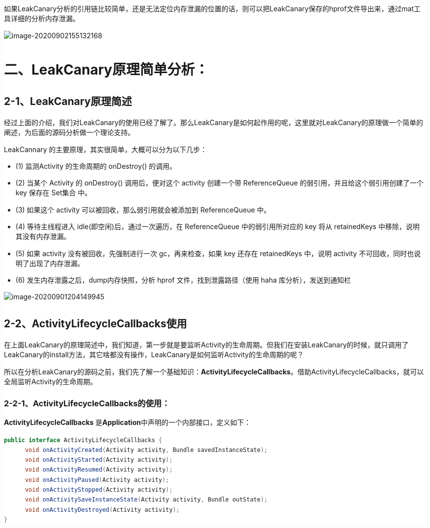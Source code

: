 

如果LeakCanary分析的引用链比较简单，还是无法定位内存泄漏的位置的话，则可以把LeakCanary保存的hprof文件导出来，通过mat工具详细的分析内存泄漏。

![image-20200902155132168](https://raw.githubusercontent.com/meiSThub/BlogImage/master/image-20200902155132168.png)



# 二、LeakCanary原理简单分析：

## 2-1、LeakCanary原理简述

经过上面的介绍，我们对LeakCanary的使用已经了解了。那么LeakCanary是如何起作用的呢，这里就对LeakCanary的原理做一个简单的阐述，为后面的源码分析做一个理论支持。

LeakCannary 的主要原理，其实很简单，大概可以分为以下几步：

* (1) 监测Activity 的生命周期的 onDestroy() 的调用。
* (2) 当某个 Activity 的 onDestroy() 调用后，便对这个 activity 创建一个带 ReferenceQueue 的弱引用，并且给这个弱引用创建了一个 key 保存在 Set集合 中。
* (3) 如果这个 activity 可以被回收，那么弱引用就会被添加到 ReferenceQueue 中。
* (4) 等待主线程进入 idle(即空闲)后，通过一次遍历，在 ReferenceQueue 中的弱引用所对应的 key 将从 retainedKeys 中移除，说明其没有内存泄漏。
* (5) 如果 activity 没有被回收，先强制进行一次 gc，再来检查，如果 key 还存在 retainedKeys 中，说明 activity 不可回收，同时也说明了出现了内存泄漏。

* (6) 发生内存泄露之后，dump内存快照，分析 hprof 文件，找到泄露路径（使用 haha 库分析），发送到通知栏



![image-20200901204149945](https://raw.githubusercontent.com/meiSThub/BlogImage/master/image-20200901204149945.png)



## 2-2、ActivityLifecycleCallbacks使用

在上面LeakCanary的原理简述中，我们知道，第一步就是要监听Activity的生命周期。但我们在安装LeakCanary的时候，就只调用了LeakCanary的install方法，其它啥都没有操作，LeakCanary是如何监听Activity的生命周期的呢？



所以在分析LeakCanary的源码之前，我们先了解一个基础知识：**ActivityLifecycleCallbacks**。借助ActivityLifecycleCallbacks，就可以全局监听Activity的生命周期。



### 2-2-1、ActivityLifecycleCallbacks的使用：

**ActivityLifecycleCallbacks** 是**Application**中声明的一个内部接口，定义如下：

```java
public interface ActivityLifecycleCallbacks {
      void onActivityCreated(Activity activity, Bundle savedInstanceState);
      void onActivityStarted(Activity activity);
      void onActivityResumed(Activity activity);
      void onActivityPaused(Activity activity);
      void onActivityStopped(Activity activity);
      void onActivitySaveInstanceState(Activity activity, Bundle outState);
      void onActivityDestroyed(Activity activity);
}
```
